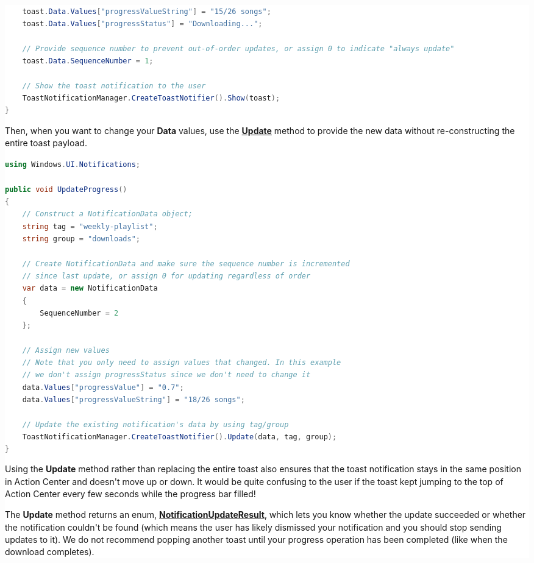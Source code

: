 ```csharp
    toast.Data.Values["progressValueString"] = "15/26 songs";
    toast.Data.Values["progressStatus"] = "Downloading...";
 
    // Provide sequence number to prevent out-of-order updates, or assign 0 to indicate "always update"
    toast.Data.SequenceNumber = 1;
 
    // Show the toast notification to the user
    ToastNotificationManager.CreateToastNotifier().Show(toast);
}
```

Then, when you want to change your **Data** values, use the [**Update**](https://docs.microsoft.com/uwp/api/Windows.UI.Notifications.ToastNotifier.Update) method to provide the new data without re-constructing the entire toast payload.

```csharp
using Windows.UI.Notifications;
 
public void UpdateProgress()
{
    // Construct a NotificationData object;
    string tag = "weekly-playlist";
    string group = "downloads";
 
    // Create NotificationData and make sure the sequence number is incremented
    // since last update, or assign 0 for updating regardless of order
    var data = new NotificationData
    {
        SequenceNumber = 2
    };

    // Assign new values
    // Note that you only need to assign values that changed. In this example
    // we don't assign progressStatus since we don't need to change it
    data.Values["progressValue"] = "0.7";
    data.Values["progressValueString"] = "18/26 songs";

    // Update the existing notification's data by using tag/group
    ToastNotificationManager.CreateToastNotifier().Update(data, tag, group);
}
```

Using the **Update** method rather than replacing the entire toast also ensures that the toast notification stays in the same position in Action Center and doesn't move up or down. It would be quite confusing to the user if the toast kept jumping to the top of Action Center every few seconds while the progress bar filled!

The **Update** method returns an enum, [**NotificationUpdateResult**](https://docs.microsoft.com/uwp/api/windows.ui.notifications.notificationupdateresult), which lets you know whether the update succeeded or whether the notification couldn't be found (which means the user has likely dismissed your notification and you should stop sending updates to it). We do not recommend popping another toast until your progress operation has been completed (like when the download completes).
